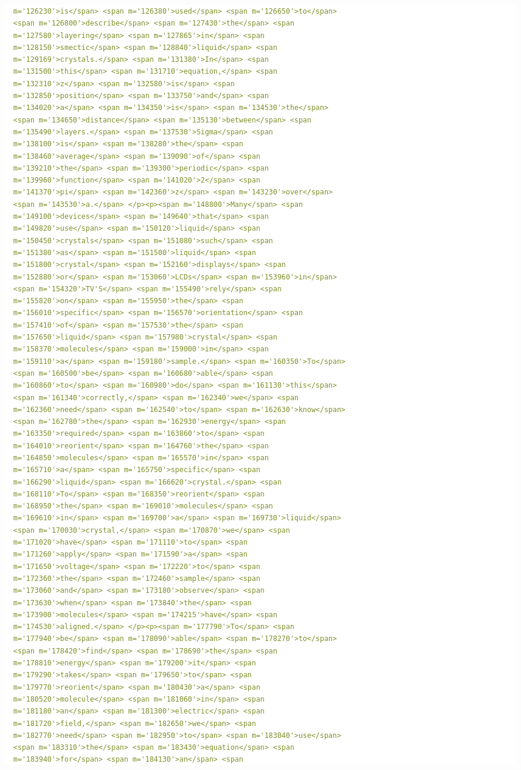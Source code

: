 ```yaml
  m='126230'>is</span> <span m='126380'>used</span> <span m='126650'>to</span>
  <span m='126800'>describe</span> <span m='127430'>the</span> <span
  m='127580'>layering</span> <span m='127865'>in</span> <span
  m='128150'>smectic</span> <span m='128840'>liquid</span> <span
  m='129169'>crystals.</span> <span m='131380'>In</span> <span
  m='131500'>this</span> <span m='131710'>equation,</span> <span
  m='132310'>z</span> <span m='132580'>is</span> <span
  m='132850'>position</span> <span m='133750'>and</span> <span
  m='134020'>a</span> <span m='134350'>is</span> <span m='134530'>the</span>
  <span m='134650'>distance</span> <span m='135130'>between</span> <span
  m='135490'>layers.</span> <span m='137530'>Sigma</span> <span
  m='138100'>is</span> <span m='138280'>the</span> <span
  m='138460'>average</span> <span m='139090'>of</span> <span
  m='139210'>the</span> <span m='139300'>periodic</span> <span
  m='139960'>function</span> <span m='141020'>2</span> <span
  m='141370'>pi</span> <span m='142360'>z</span> <span m='143230'>over</span>
  <span m='143530'>a.</span> </p><p><span m='148800'>Many</span> <span
  m='149100'>devices</span> <span m='149640'>that</span> <span
  m='149820'>use</span> <span m='150120'>liquid</span> <span
  m='150450'>crystals</span> <span m='151080'>such</span> <span
  m='151380'>as</span> <span m='151500'>liquid</span> <span
  m='151800'>crystal</span> <span m='152160'>displays</span> <span
  m='152880'>or</span> <span m='153060'>LCDs</span> <span m='153960'>in</span>
  <span m='154320'>TV'S</span> <span m='155490'>rely</span> <span
  m='155820'>on</span> <span m='155950'>the</span> <span
  m='156010'>specific</span> <span m='156570'>orientation</span> <span
  m='157410'>of</span> <span m='157530'>the</span> <span
  m='157650'>liquid</span> <span m='157980'>crystal</span> <span
  m='158370'>molecules</span> <span m='159000'>in</span> <span
  m='159110'>a</span> <span m='159180'>sample.</span> <span m='160350'>To</span>
  <span m='160500'>be</span> <span m='160680'>able</span> <span
  m='160860'>to</span> <span m='160980'>do</span> <span m='161130'>this</span>
  <span m='161340'>correctly,</span> <span m='162340'>we</span> <span
  m='162360'>need</span> <span m='162540'>to</span> <span m='162630'>know</span>
  <span m='162780'>the</span> <span m='162930'>energy</span> <span
  m='163350'>required</span> <span m='163860'>to</span> <span
  m='164010'>reorient</span> <span m='164760'>the</span> <span
  m='164850'>molecules</span> <span m='165570'>in</span> <span
  m='165710'>a</span> <span m='165750'>specific</span> <span
  m='166290'>liquid</span> <span m='166620'>crystal.</span> <span
  m='168110'>To</span> <span m='168350'>reorient</span> <span
  m='168950'>the</span> <span m='169010'>molecules</span> <span
  m='169610'>in</span> <span m='169700'>a</span> <span m='169730'>liquid</span>
  <span m='170030'>crystal,</span> <span m='170870'>we</span> <span
  m='171020'>have</span> <span m='171110'>to</span> <span
  m='171260'>apply</span> <span m='171590'>a</span> <span
  m='171650'>voltage</span> <span m='172220'>to</span> <span
  m='172360'>the</span> <span m='172460'>sample</span> <span
  m='173060'>and</span> <span m='173180'>observe</span> <span
  m='173630'>when</span> <span m='173840'>the</span> <span
  m='173900'>molecules</span> <span m='174215'>have</span> <span
  m='174530'>aligned.</span> </p><p><span m='177790'>To</span> <span
  m='177940'>be</span> <span m='178090'>able</span> <span m='178270'>to</span>
  <span m='178420'>find</span> <span m='178690'>the</span> <span
  m='178810'>energy</span> <span m='179200'>it</span> <span
  m='179290'>takes</span> <span m='179650'>to</span> <span
  m='179770'>reorient</span> <span m='180430'>a</span> <span
  m='180520'>molecule</span> <span m='181060'>in</span> <span
  m='181180'>an</span> <span m='181300'>electric</span> <span
  m='181720'>field,</span> <span m='182650'>we</span> <span
  m='182770'>need</span> <span m='182950'>to</span> <span m='183040'>use</span>
  <span m='183310'>the</span> <span m='183430'>equation</span> <span
  m='183940'>for</span> <span m='184130'>an</span> <span
```